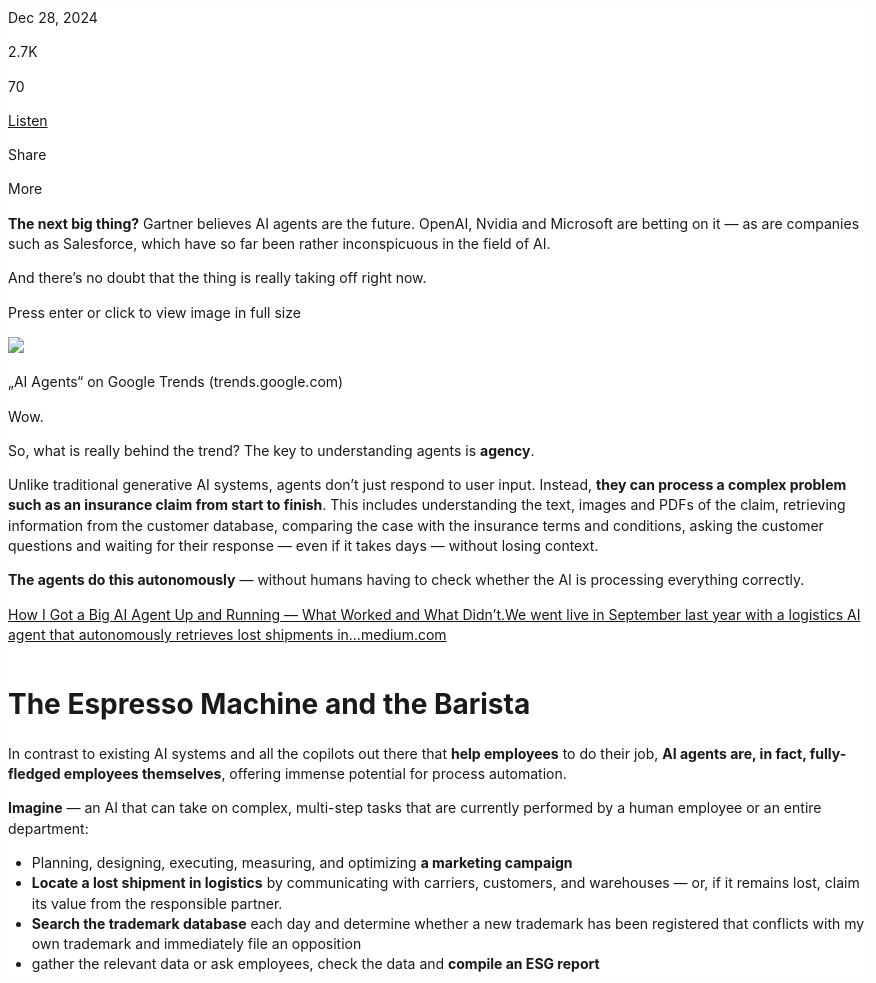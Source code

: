 Dec 28, 2024

2.7K

70

[Listen](/plans?dimension=post%5Faudio%5Fbutton&postId=df54193e2de3&source=upgrade%5Fmembership---post%5Faudio%5Fbutton-----------------------------------------)

Share

More

**The next big thing?** Gartner believes AI agents are the future. OpenAI, Nvidia and Microsoft are betting on it — as are companies such as Salesforce, which have so far been rather inconspicuous in the field of AI.

And there’s no doubt that the thing is really taking off right now.

Press enter or click to view image in full size

![](https://miro.medium.com/v2/resize:fit:2000/1*wxbaaC3vQZYiBYzz5AGhBQ.png)

„AI Agents“ on Google Trends (trends.google.com)

Wow.

So, what is really behind the trend? The key to understanding agents is **agency**.

Unlike traditional generative AI systems, agents don’t just respond to user input. Instead, **they can process a complex problem such as an insurance claim from start to finish**. This includes understanding the text, images and PDFs of the claim, retrieving information from the customer database, comparing the case with the insurance terms and conditions, asking the customer questions and waiting for their response — even if it takes days — without losing context.

**The agents do this autonomously** — without humans having to check whether the AI is processing everything correctly.

[How I Got a Big AI Agent Up and Running — What Worked and What Didn’t.We went live in September last year with a logistics AI agent that autonomously retrieves lost shipments in…medium.com](/@maximilian.vogel/how-i-got-a-big-ai-agent-up-and-running-what-worked-and-what-didnt-7615155d2b73?source=post%5Fpage-----df54193e2de3---------------------------------------)

# The Espresso Machine and the Barista

In contrast to existing AI systems and all the copilots out there that **help employees** to do their job, **AI agents are, in fact, fully-fledged employees themselves**, offering immense potential for process automation.

**Imagine** — an AI that can take on complex, multi-step tasks that are currently performed by a human employee or an entire department:

* Planning, designing, executing, measuring, and optimizing **a marketing campaign**
* **Locate a lost shipment in logistics** by communicating with carriers, customers, and warehouses — or, if it remains lost, claim its value from the responsible partner.
* **Search the trademark database** each day and determine whether a new trademark has been registered that conflicts with my own trademark and immediately file an opposition
* gather the relevant data or ask employees, check the data and **compile an ESG report**
